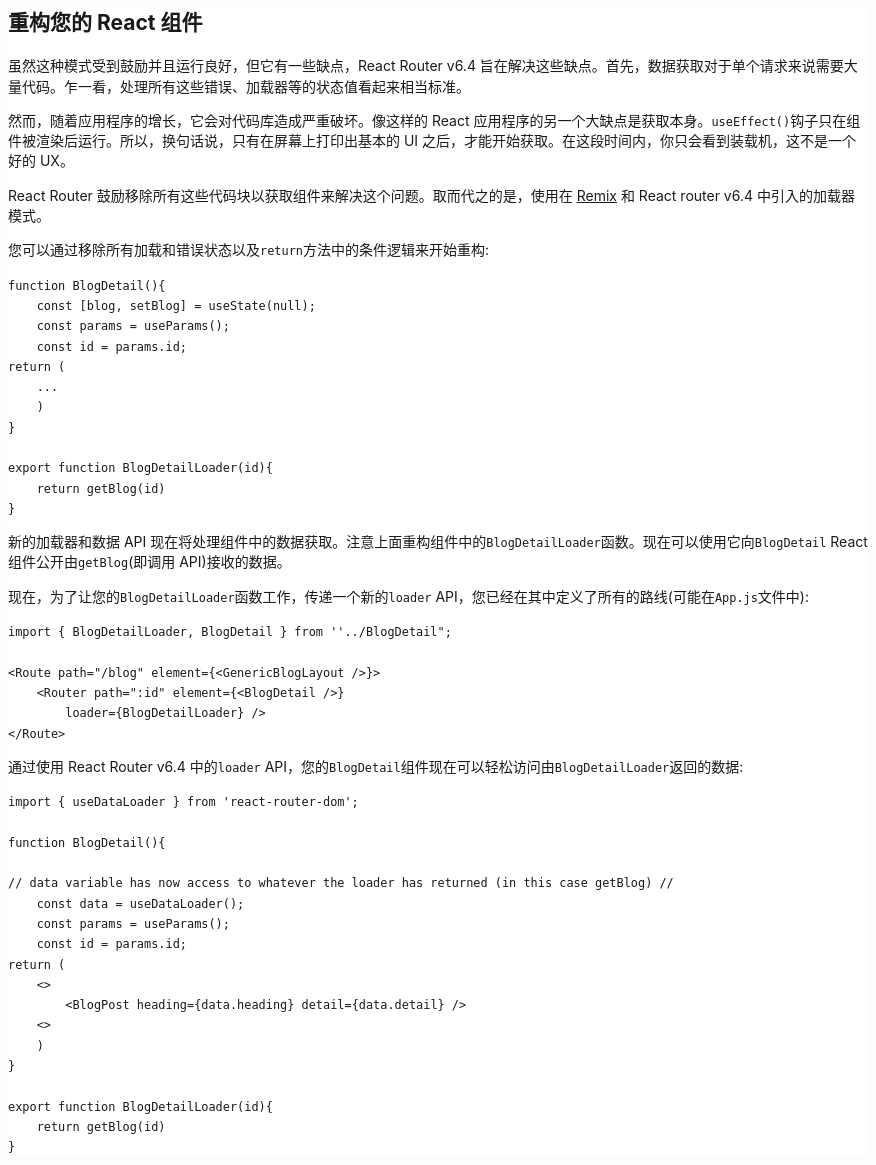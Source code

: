 ## 重构您的 React 组件

虽然这种模式受到鼓励并且运行良好，但它有一些缺点，React Router v6.4 旨在解决这些缺点。首先，数据获取对于单个请求来说需要大量代码。乍一看，处理所有这些错误、加载器等的状态值看起来相当标准。

然而，随着应用程序的增长，它会对代码库造成严重破坏。像这样的 React 应用程序的另一个大缺点是获取本身。`useEffect()`钩子只在组件被渲染后运行。所以，换句话说，只有在屏幕上打印出基本的 UI 之后，才能开始获取。在这段时间内，你只会看到装载机，这不是一个好的 UX。

React Router 鼓励移除所有这些代码块以获取组件来解决这个问题。取而代之的是，使用在 [Remix](remix.run) 和 React router v6.4 中引入的加载器模式。

您可以通过移除所有加载和错误状态以及`return`方法中的条件逻辑来开始重构:

```
function BlogDetail(){
    const [blog, setBlog] = useState(null);
    const params = useParams();
    const id = params.id;
return (
    ...
    )
}

export function BlogDetailLoader(id){
    return getBlog(id)
}

```

新的加载器和数据 API 现在将处理组件中的数据获取。注意上面重构组件中的`BlogDetailLoader`函数。现在可以使用它向`BlogDetail` React 组件公开由`getBlog`(即调用 API)接收的数据。

现在，为了让您的`BlogDetailLoader`函数工作，传递一个新的`loader` API，您已经在其中定义了所有的路线(可能在`App.js`文件中):

```
import { BlogDetailLoader, BlogDetail } from ''../BlogDetail";

<Route path="/blog" element={<GenericBlogLayout />}>
    <Router path=":id" element={<BlogDetail />}  
        loader={BlogDetailLoader} />
</Route>

```

通过使用 React Router v6.4 中的`loader` API，您的`BlogDetail`组件现在可以轻松访问由`BlogDetailLoader`返回的数据:

```
import { useDataLoader } from 'react-router-dom';

function BlogDetail(){

// data variable has now access to whatever the loader has returned (in this case getBlog) //
    const data = useDataLoader(); 
    const params = useParams();
    const id = params.id;
return (
    <>
        <BlogPost heading={data.heading} detail={data.detail} />
    <>
    )
}

export function BlogDetailLoader(id){
    return getBlog(id)
}

```
